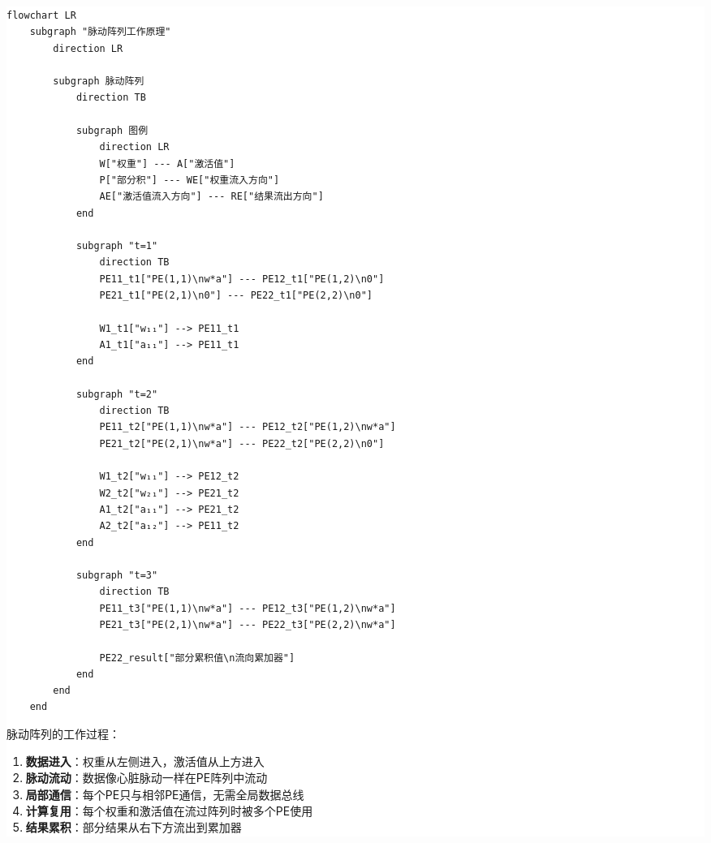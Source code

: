 ```mermaid
flowchart LR
    subgraph "脉动阵列工作原理"
        direction LR
        
        subgraph 脉动阵列
            direction TB
            
            subgraph 图例
                direction LR
                W["权重"] --- A["激活值"]
                P["部分积"] --- WE["权重流入方向"]
                AE["激活值流入方向"] --- RE["结果流出方向"]
            end
            
            subgraph "t=1"
                direction TB
                PE11_t1["PE(1,1)\nw*a"] --- PE12_t1["PE(1,2)\n0"]
                PE21_t1["PE(2,1)\n0"] --- PE22_t1["PE(2,2)\n0"]
                
                W1_t1["w₁₁"] --> PE11_t1
                A1_t1["a₁₁"] --> PE11_t1
            end
            
            subgraph "t=2"
                direction TB
                PE11_t2["PE(1,1)\nw*a"] --- PE12_t2["PE(1,2)\nw*a"]
                PE21_t2["PE(2,1)\nw*a"] --- PE22_t2["PE(2,2)\n0"]
                
                W1_t2["w₁₁"] --> PE12_t2
                W2_t2["w₂₁"] --> PE21_t2
                A1_t2["a₁₁"] --> PE21_t2
                A2_t2["a₁₂"] --> PE11_t2
            end
            
            subgraph "t=3"
                direction TB
                PE11_t3["PE(1,1)\nw*a"] --- PE12_t3["PE(1,2)\nw*a"]
                PE21_t3["PE(2,1)\nw*a"] --- PE22_t3["PE(2,2)\nw*a"]
                
                PE22_result["部分累积值\n流向累加器"]
            end
        end
    end
```

脉动阵列的工作过程：
1. **数据进入**：权重从左侧进入，激活值从上方进入
2. **脉动流动**：数据像心脏脉动一样在PE阵列中流动
3. **局部通信**：每个PE只与相邻PE通信，无需全局数据总线
4. **计算复用**：每个权重和激活值在流过阵列时被多个PE使用
5. **结果累积**：部分结果从右下方流出到累加器

